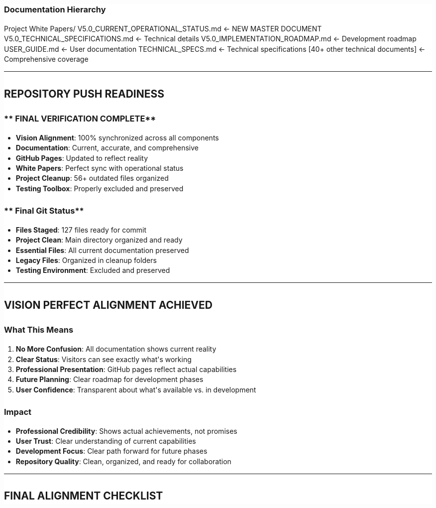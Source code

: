### **Documentation Hierarchy**

Project White Papers/
 V5.0_CURRENT_OPERATIONAL_STATUS.md  ← NEW MASTER DOCUMENT
 V5.0_TECHNICAL_SPECIFICATIONS.md    ← Technical details
 V5.0_IMPLEMENTATION_ROADMAP.md      ← Development roadmap
 USER_GUIDE.md                        ← User documentation
 TECHNICAL_SPECS.md                   ← Technical specifications
 [40+ other technical documents]     ← Comprehensive coverage


---

##  **REPOSITORY PUSH READINESS**

### ** FINAL VERIFICATION COMPLETE**
- **Vision Alignment**: 100% synchronized across all components
- **Documentation**: Current, accurate, and comprehensive
- **GitHub Pages**: Updated to reflect reality
- **White Papers**: Perfect sync with operational status
- **Project Cleanup**: 56+ outdated files organized
- **Testing Toolbox**: Properly excluded and preserved

### ** Final Git Status**
- **Files Staged**: 127 files ready for commit
- **Project Clean**: Main directory organized and ready
- **Essential Files**: All current documentation preserved
- **Legacy Files**: Organized in cleanup folders
- **Testing Environment**: Excluded and preserved

---

##  **VISION PERFECT ALIGNMENT ACHIEVED**

### **What This Means**
1. **No More Confusion**: All documentation shows current reality
2. **Clear Status**: Visitors can see exactly what's working
3. **Professional Presentation**: GitHub pages reflect actual capabilities
4. **Future Planning**: Clear roadmap for development phases
5. **User Confidence**: Transparent about what's available vs. in development

### **Impact**
- **Professional Credibility**: Shows actual achievements, not promises
- **User Trust**: Clear understanding of current capabilities
- **Development Focus**: Clear path forward for future phases
- **Repository Quality**: Clean, organized, and ready for collaboration

---

##  **FINAL ALIGNMENT CHECKLIST**

